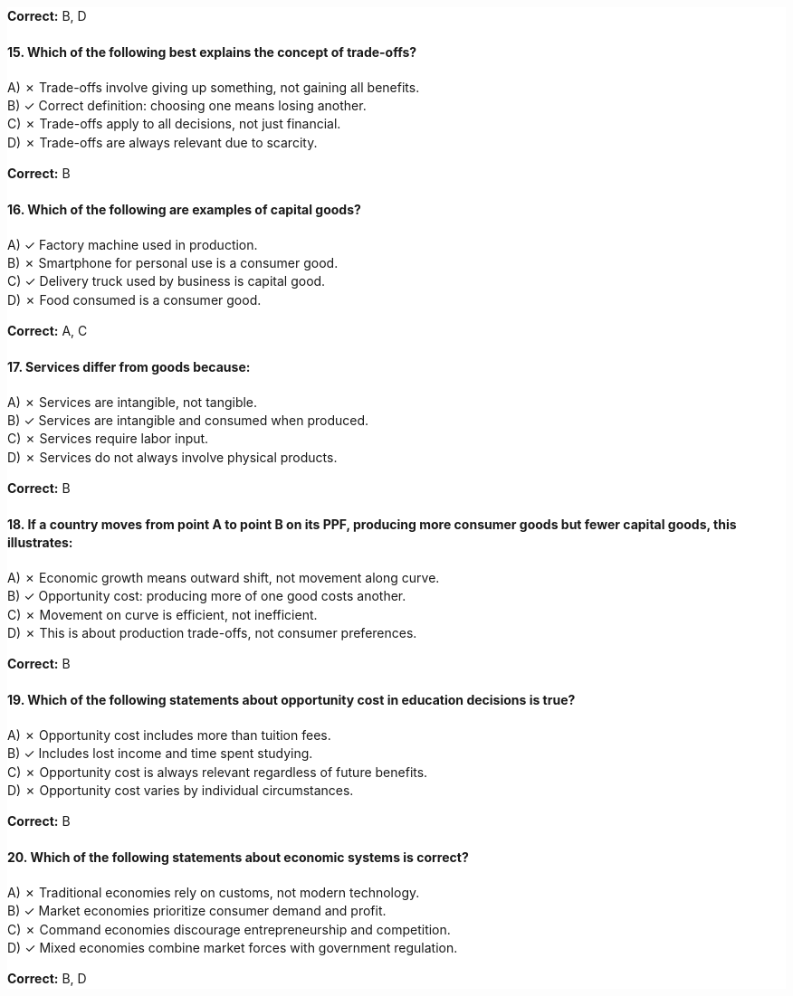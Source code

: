 **Correct:** B, D


#### 15. Which of the following best explains the concept of trade-offs?  
A) ✗ Trade-offs involve giving up something, not gaining all benefits.  
B) ✓ Correct definition: choosing one means losing another.  
C) ✗ Trade-offs apply to all decisions, not just financial.  
D) ✗ Trade-offs are always relevant due to scarcity.

**Correct:** B


#### 16. Which of the following are examples of capital goods?  
A) ✓ Factory machine used in production.  
B) ✗ Smartphone for personal use is a consumer good.  
C) ✓ Delivery truck used by business is capital good.  
D) ✗ Food consumed is a consumer good.

**Correct:** A, C


#### 17. Services differ from goods because:  
A) ✗ Services are intangible, not tangible.  
B) ✓ Services are intangible and consumed when produced.  
C) ✗ Services require labor input.  
D) ✗ Services do not always involve physical products.

**Correct:** B


#### 18. If a country moves from point A to point B on its PPF, producing more consumer goods but fewer capital goods, this illustrates:  
A) ✗ Economic growth means outward shift, not movement along curve.  
B) ✓ Opportunity cost: producing more of one good costs another.  
C) ✗ Movement on curve is efficient, not inefficient.  
D) ✗ This is about production trade-offs, not consumer preferences.

**Correct:** B


#### 19. Which of the following statements about opportunity cost in education decisions is true?  
A) ✗ Opportunity cost includes more than tuition fees.  
B) ✓ Includes lost income and time spent studying.  
C) ✗ Opportunity cost is always relevant regardless of future benefits.  
D) ✗ Opportunity cost varies by individual circumstances.

**Correct:** B


#### 20. Which of the following statements about economic systems is correct?  
A) ✗ Traditional economies rely on customs, not modern technology.  
B) ✓ Market economies prioritize consumer demand and profit.  
C) ✗ Command economies discourage entrepreneurship and competition.  
D) ✓ Mixed economies combine market forces with government regulation.

**Correct:** B, D